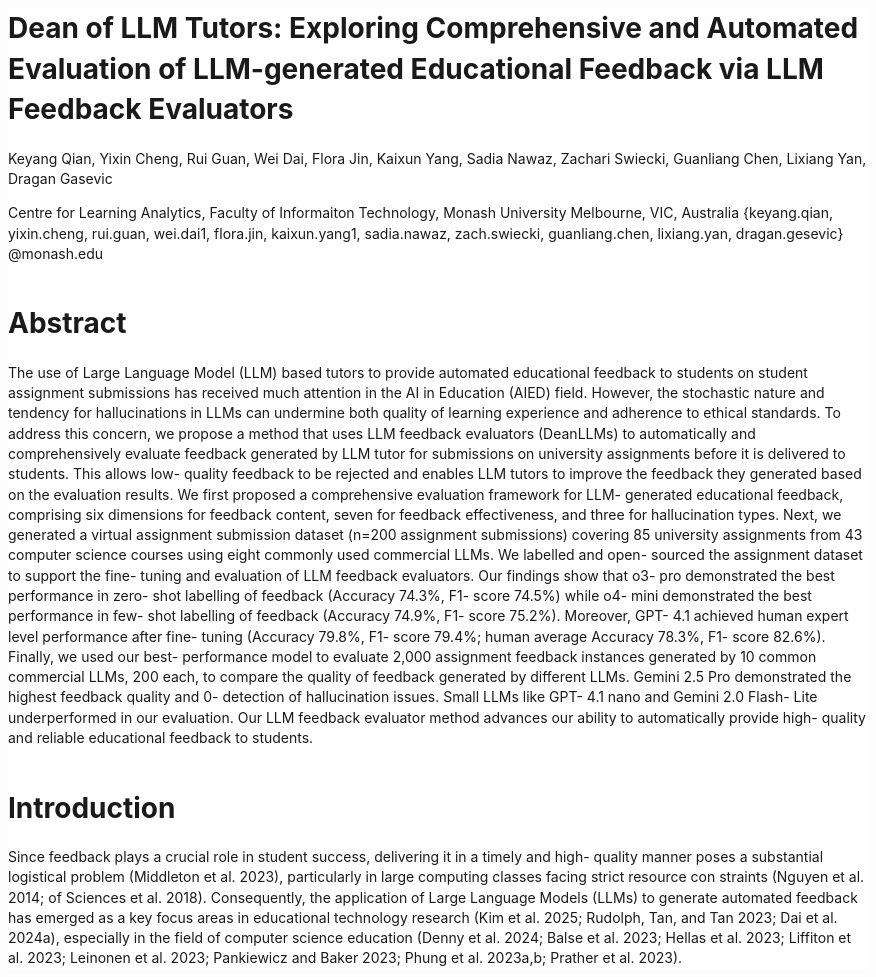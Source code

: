 # Dean of LLM Tutors: Exploring Comprehensive and Automated Evaluation of LLM-generated Educational Feedback via LLM Feedback Evaluators

Keyang Qian, Yixin Cheng, Rui Guan, Wei Dai, Flora Jin, Kaixun Yang, Sadia Nawaz, Zachari Swiecki, Guanliang Chen, Lixiang Yan, Dragan Gasevic

Centre for Learning Analytics, Faculty of Informaiton Technology, Monash University Melbourne, VIC, Australia {keyang.qian, yixin.cheng, rui.guan, wei.dai1, flora.jin, kaixun.yang1, sadia.nawaz, zach.swiecki, guanliang.chen, lixiang.yan, dragan.gesevic} @monash.edu

# Abstract

The use of Large Language Model (LLM) based tutors to provide automated educational feedback to students on student assignment submissions has received much attention in the AI in Education (AIED) field. However, the stochastic nature and tendency for hallucinations in LLMs can undermine both quality of learning experience and adherence to ethical standards. To address this concern, we propose a method that uses LLM feedback evaluators (DeanLLMs) to automatically and comprehensively evaluate feedback generated by LLM tutor for submissions on university assignments before it is delivered to students. This allows low- quality feedback to be rejected and enables LLM tutors to improve the feedback they generated based on the evaluation results. We first proposed a comprehensive evaluation framework for LLM- generated educational feedback, comprising six dimensions for feedback content, seven for feedback effectiveness, and three for hallucination types. Next, we generated a virtual assignment submission dataset (n=200 assignment submissions) covering 85 university assignments from 43 computer science courses using eight commonly used commercial LLMs. We labelled and open- sourced the assignment dataset to support the fine- tuning and evaluation of LLM feedback evaluators. Our findings show that o3- pro demonstrated the best performance in zero- shot labelling of feedback (Accuracy 74.3%, F1- score 74.5%) while o4- mini demonstrated the best performance in few- shot labelling of feedback (Accuracy 74.9%, F1- score 75.2%). Moreover, GPT- 4.1 achieved human expert level performance after fine- tuning (Accuracy 79.8%, F1- score 79.4%; human average Accuracy 78.3%, F1- score 82.6%). Finally, we used our best- performance model to evaluate 2,000 assignment feedback instances generated by 10 common commercial LLMs, 200 each, to compare the quality of feedback generated by different LLMs. Gemini 2.5 Pro demonstrated the highest feedback quality and 0- detection of hallucination issues. Small LLMs like GPT- 4.1 nano and Gemini 2.0 Flash- Lite underperformed in our evaluation. Our LLM feedback evaluator method advances our ability to automatically provide high- quality and reliable educational feedback to students.

# Introduction

Since feedback plays a crucial role in student success, delivering it in a timely and high- quality manner poses a substantial logistical problem (Middleton et al. 2023), particularly in large computing classes facing strict resource con straints (Nguyen et al. 2014; of Sciences et al. 2018). Consequently, the application of Large Language Models (LLMs) to generate automated feedback has emerged as a key focus areas in educational technology research (Kim et al. 2025; Rudolph, Tan, and Tan 2023; Dai et al. 2024a), especially in the field of computer science education (Denny et al. 2024; Balse et al. 2023; Hellas et al. 2023; Liffiton et al. 2023; Leinonen et al. 2023; Pankiewicz and Baker 2023; Phung et al. 2023a,b; Prather et al. 2023).
